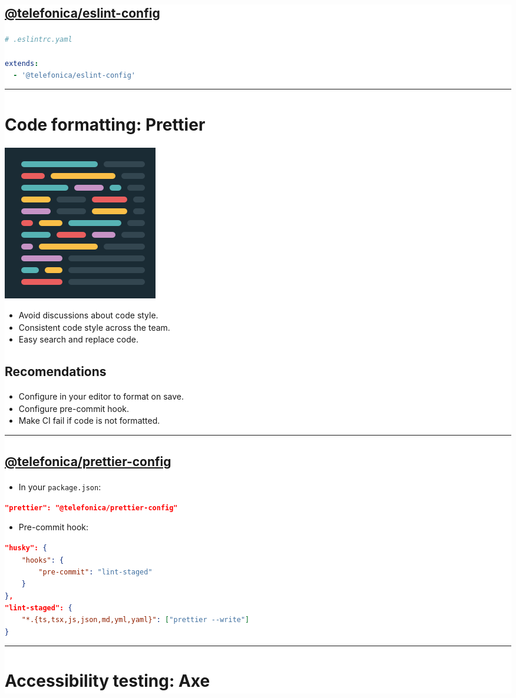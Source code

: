 ## [@telefonica/eslint-config](https://github.com/Telefonica/js-toolbox/tree/master/packages/eslint-config)


```yaml
# .eslintrc.yaml

extends:
  - '@telefonica/eslint-config'
```

---

# Code formatting: Prettier
![height:100](./img/logos/prettier.png)

- Avoid discussions about code style.
- Consistent code style across the team.
- Easy search and replace code.

## Recomendations
- Configure in your editor to format on save.
- Configure pre-commit hook.
- Make CI fail if code is not formatted.

---

## [@telefonica/prettier-config](https://github.com/Telefonica/js-toolbox/tree/master/packages/prettier-config)

- In your `package.json`:
```json
"prettier": "@telefonica/prettier-config"
```
- Pre-commit hook:
```json
"husky": {
    "hooks": {
        "pre-commit": "lint-staged"
    }
},
"lint-staged": {
    "*.{ts,tsx,js,json,md,yml,yaml}": ["prettier --write"]
}
```
---
# Accessibility testing: Axe
